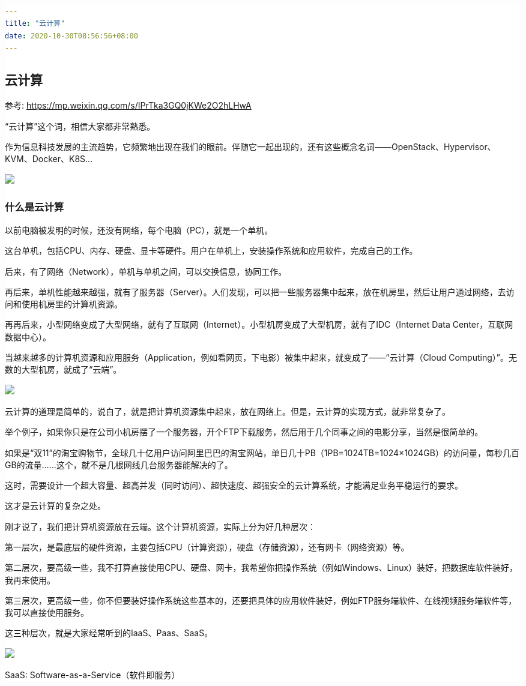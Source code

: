 ```yaml
---
title: "云计算"
date: 2020-10-30T08:56:56+08:00
---
```


## 云计算

参考: https://mp.weixin.qq.com/s/IPrTka3GQ0jKWe2O2hLHwA 

“云计算”这个词，相信大家都非常熟悉。

作为信息科技发展的主流趋势，它频繁地出现在我们的眼前。伴随它一起出现的，还有这些概念名词——OpenStack、Hypervisor、KVM、Docker、K8S...

![](https://img.36krcdn.com/20200410/v2_62fd27d3c8394ad9906636d57bbce61e_img_000)

### 什么是云计算

以前电脑被发明的时候，还没有网络，每个电脑（PC），就是一个单机。

这台单机，包括CPU、内存、硬盘、显卡等硬件。用户在单机上，安装操作系统和应用软件，完成自己的工作。

后来，有了网络（Network），单机与单机之间，可以交换信息，协同工作。

再后来，单机性能越来越强，就有了服务器（Server）。人们发现，可以把一些服务器集中起来，放在机房里，然后让用户通过网络，去访问和使用机房里的计算机资源。


再再后来，小型网络变成了大型网络，就有了互联网（Internet）。小型机房变成了大型机房，就有了IDC（Internet Data Center，互联网数据中心）。

当越来越多的计算机资源和应用服务（Application，例如看网页，下电影）被集中起来，就变成了——“云计算（Cloud Computing）”。无数的大型机房，就成了“云端”。

![](https://img.36krcdn.com/20200410/v2_592af8317b7f44d8b4d3a404729a991c_img_000)

云计算的道理是简单的，说白了，就是把计算机资源集中起来，放在网络上。但是，云计算的实现方式，就非常复杂了。

举个例子，如果你只是在公司小机房摆了一个服务器，开个FTP下载服务，然后用于几个同事之间的电影分享，当然是很简单的。

如果是“双11”的淘宝购物节，全球几十亿用户访问阿里巴巴的淘宝网站，单日几十PB（1PB=1024TB=1024×1024GB）的访问量，每秒几百GB的流量……这个，就不是几根网线几台服务器能解决的了。

这时，需要设计一个超大容量、超高并发（同时访问）、超快速度、超强安全的云计算系统，才能满足业务平稳运行的要求。

这才是云计算的复杂之处。

刚才说了，我们把计算机资源放在云端。这个计算机资源，实际上分为好几种层次：

第一层次，是最底层的硬件资源，主要包括CPU（计算资源），硬盘（存储资源），还有网卡（网络资源）等。

第二层次，要高级一些，我不打算直接使用CPU、硬盘、网卡，我希望你把操作系统（例如Windows、Linux）装好，把数据库软件装好，我再来使用。

第三层次，更高级一些，你不但要装好操作系统这些基本的，还要把具体的应用软件装好，例如FTP服务端软件、在线视频服务端软件等，我可以直接使用服务。

这三种层次，就是大家经常听到的IaaS、Paas、SaaS。

![](https://img.36krcdn.com/20200410/v2_03ef4e1706b8427ebaaa0357348f69cd_img_000)

SaaS: Software-as-a-Service（软件即服务）

